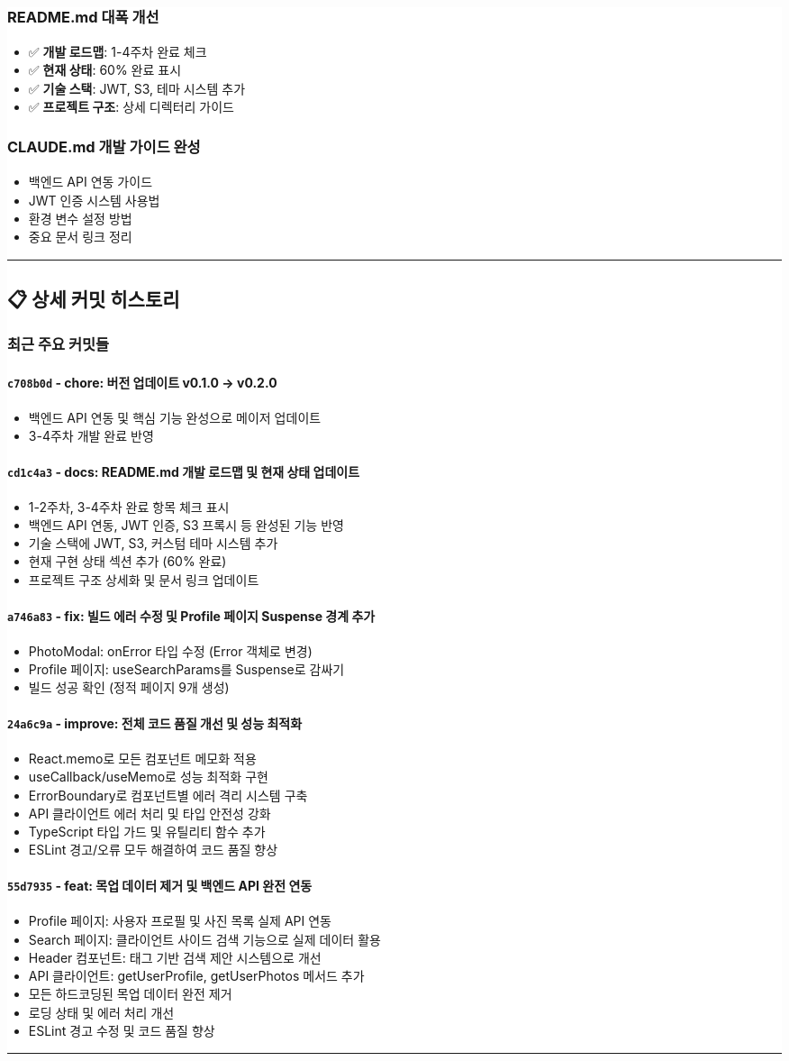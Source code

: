 ### **README.md** 대폭 개선
- ✅ **개발 로드맵**: 1-4주차 완료 체크
- ✅ **현재 상태**: 60% 완료 표시
- ✅ **기술 스택**: JWT, S3, 테마 시스템 추가
- ✅ **프로젝트 구조**: 상세 디렉터리 가이드

### **CLAUDE.md** 개발 가이드 완성
- 백엔드 API 연동 가이드
- JWT 인증 시스템 사용법
- 환경 변수 설정 방법
- 중요 문서 링크 정리

---

## 📋 상세 커밋 히스토리

### 최근 주요 커밋들

#### `c708b0d` - chore: 버전 업데이트 v0.1.0 → v0.2.0
- 백엔드 API 연동 및 핵심 기능 완성으로 메이저 업데이트
- 3-4주차 개발 완료 반영

#### `cd1c4a3` - docs: README.md 개발 로드맵 및 현재 상태 업데이트
- 1-2주차, 3-4주차 완료 항목 체크 표시
- 백엔드 API 연동, JWT 인증, S3 프록시 등 완성된 기능 반영
- 기술 스택에 JWT, S3, 커스텀 테마 시스템 추가
- 현재 구현 상태 섹션 추가 (60% 완료)
- 프로젝트 구조 상세화 및 문서 링크 업데이트

#### `a746a83` - fix: 빌드 에러 수정 및 Profile 페이지 Suspense 경계 추가
- PhotoModal: onError 타입 수정 (Error 객체로 변경)
- Profile 페이지: useSearchParams를 Suspense로 감싸기
- 빌드 성공 확인 (정적 페이지 9개 생성)

#### `24a6c9a` - improve: 전체 코드 품질 개선 및 성능 최적화
- React.memo로 모든 컴포넌트 메모화 적용
- useCallback/useMemo로 성능 최적화 구현
- ErrorBoundary로 컴포넌트별 에러 격리 시스템 구축
- API 클라이언트 에러 처리 및 타입 안전성 강화
- TypeScript 타입 가드 및 유틸리티 함수 추가
- ESLint 경고/오류 모두 해결하여 코드 품질 향상

#### `55d7935` - feat: 목업 데이터 제거 및 백엔드 API 완전 연동
- Profile 페이지: 사용자 프로필 및 사진 목록 실제 API 연동
- Search 페이지: 클라이언트 사이드 검색 기능으로 실제 데이터 활용
- Header 컴포넌트: 태그 기반 검색 제안 시스템으로 개선
- API 클라이언트: getUserProfile, getUserPhotos 메서드 추가
- 모든 하드코딩된 목업 데이터 완전 제거
- 로딩 상태 및 에러 처리 개선
- ESLint 경고 수정 및 코드 품질 향상

---